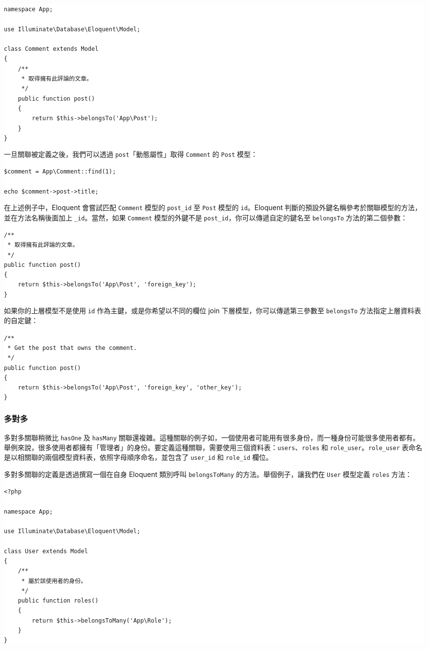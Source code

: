     namespace App;

    use Illuminate\Database\Eloquent\Model;

    class Comment extends Model
    {
        /**
         * 取得擁有此評論的文章。
         */
        public function post()
        {
            return $this->belongsTo('App\Post');
        }
    }

一旦關聯被定義之後，我們可以透過 `post`「動態屬性」取得 `Comment` 的 `Post` 模型：

    $comment = App\Comment::find(1);

    echo $comment->post->title;

在上述例子中，Eloquent 會嘗試匹配 `Comment` 模型的 `post_id` 至 `Post` 模型的 `id`。Eloquent 判斷的預設外鍵名稱參考於關聯模型的方法，並在方法名稱後面加上 `_id`。當然，如果 `Comment` 模型的外鍵不是 `post_id`，你可以傳遞自定的鍵名至 `belongsTo` 方法的第二個參數：

    /**
     * 取得擁有此評論的文章。
     */
    public function post()
    {
        return $this->belongsTo('App\Post', 'foreign_key');
    }

如果你的上層模型不是使用 `id` 作為主鍵，或是你希望以不同的欄位 join 下層模型，你可以傳遞第三參數至 `belongsTo` 方法指定上層資料表的自定鍵：

    /**
     * Get the post that owns the comment.
     */
    public function post()
    {
        return $this->belongsTo('App\Post', 'foreign_key', 'other_key');
    }

<a name="many-to-many"></a>
### 多對多

多對多關聯稍微比 `hasOne` 及 `hasMany` 關聯還複雜。這種關聯的例子如，一個使用者可能用有很多身份，而一種身份可能很多使用者都有。舉例來說，很多使用者都擁有「管理者」的身份。要定義這種關聯，需要使用三個資料表：`users`、`roles` 和 `role_user`。`role_user` 表命名是以相關聯的兩個模型資料表，依照字母順序命名，並包含了 `user_id` 和 `role_id` 欄位。

多對多關聯的定義是透過撰寫一個在自身 Eloquent 類別呼叫 `belongsToMany` 的方法。舉個例子，讓我們在 `User` 模型定義 `roles` 方法：

    <?php

    namespace App;

    use Illuminate\Database\Eloquent\Model;

    class User extends Model
    {
        /**
         * 屬於該使用者的身份。
         */
        public function roles()
        {
            return $this->belongsToMany('App\Role');
        }
    }
